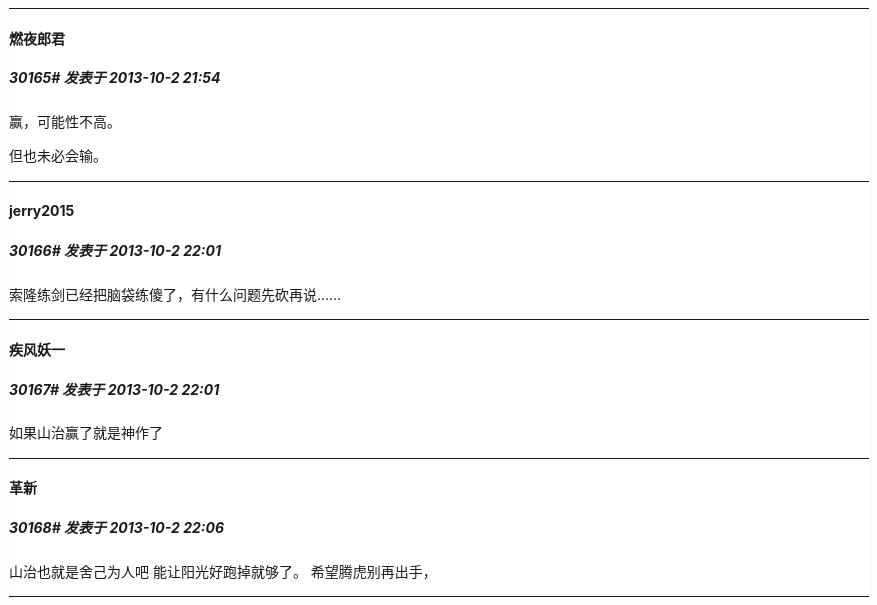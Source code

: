 


-----

####  燃夜郎君  
##### 30165#       发表于 2013-10-2 21:54




赢，可能性不高。

但也未必会输。







-----

####  jerry2015  
##### 30166#       发表于 2013-10-2 22:01




索隆练剑已经把脑袋练傻了，有什么问题先砍再说……







-----

####  疾风妖一  
##### 30167#       发表于 2013-10-2 22:01




如果山治赢了就是神作了







-----

####  革新  
##### 30168#       发表于 2013-10-2 22:06




山治也就是舍己为人吧 能让阳光好跑掉就够了。 希望腾虎别再出手，







-----
